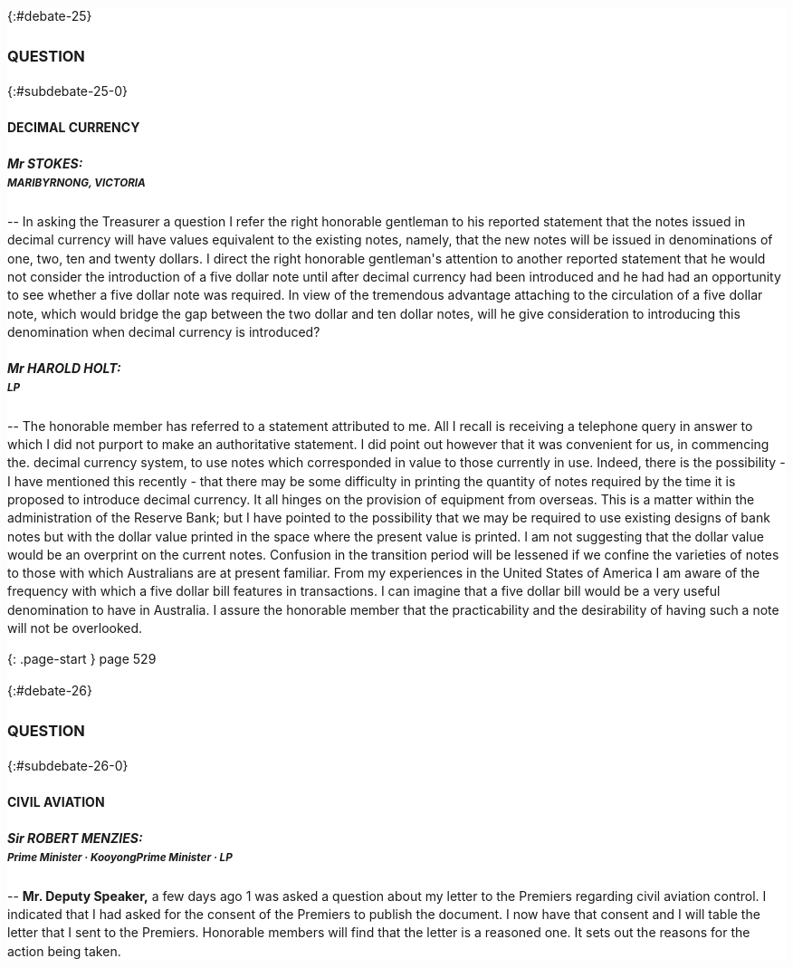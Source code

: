 {:#debate-25}
### QUESTION

{:#subdebate-25-0}
#### DECIMAL CURRENCY

##### Mr STOKES:<br><small class="text-muted">MARIBYRNONG, VICTORIA</small>

-- In asking the Treasurer a question I refer the right honorable gentleman to his reported statement that the notes issued in decimal currency will have values equivalent to the existing notes, namely, that the new notes will be issued in denominations of one, two, ten and twenty dollars. I direct the right honorable gentleman's attention to another reported statement that he would not consider the introduction of a five dollar note until after decimal currency had been introduced and he had had an opportunity to see whether a five dollar note was required. In view of the tremendous advantage attaching to the circulation of a five dollar note, which would bridge the gap between the two dollar and ten dollar notes, will he give consideration to introducing this denomination when decimal currency is introduced? 

##### Mr HAROLD HOLT:<br><small class="text-muted">LP</small>

-- The honorable member has referred to a statement attributed to me. All I recall is receiving a telephone query in answer to which I did not purport to make an authoritative statement. I did point out however that it was convenient for us, in commencing the. decimal currency system, to use notes which corresponded in value to those currently in use. Indeed, there is the possibility - I have mentioned this recently - that there may be some difficulty in printing the quantity of notes required by the time it is proposed to introduce decimal currency. It all hinges on the provision of equipment from overseas. This is a matter within the administration of the Reserve Bank; but I have pointed to the possibility that we may be required to use existing designs of bank notes but with the dollar value printed in the space where the present value is printed. I am not suggesting that the dollar value would be an overprint on the current notes. Confusion in the transition period will be lessened if we confine the varieties of notes to those with which Australians are at present familiar. From my experiences in the United States of America I am aware of the frequency with which a five dollar bill features in transactions. I can imagine that a five dollar bill would be a very useful denomination to have in Australia. I assure the honorable member that the practicability and the desirability of having such a note will not be overlooked. 

{: .page-start }
page 529

{:#debate-26}
### QUESTION

{:#subdebate-26-0}
#### CIVIL AVIATION

##### Sir ROBERT MENZIES:<br><small class="text-muted">Prime Minister &middot; KooyongPrime Minister &middot; LP</small>

--  **Mr. Deputy Speaker,**  a few days ago 1 was asked a question about my letter to the Premiers regarding civil aviation control. I indicated that I had asked for the consent of the Premiers to publish the document. I now have that consent and I will table the letter that I sent to the Premiers. Honorable members will find that the letter is a reasoned one. It sets out the reasons for the action being taken. 
